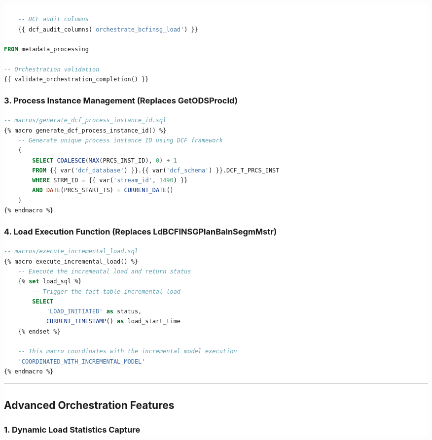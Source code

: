 ```sql
    
    -- DCF audit columns
    {{ dcf_audit_columns('orchestrate_bcfinsg_load') }}

FROM metadata_processing

-- Orchestration validation
{{ validate_orchestration_completion() }}
```

### **3. Process Instance Management (Replaces GetODSProcId)**

```sql
-- macros/generate_dcf_process_instance_id.sql
{% macro generate_dcf_process_instance_id() %}
    -- Generate unique process instance ID using DCF framework
    (
        SELECT COALESCE(MAX(PRCS_INST_ID), 0) + 1 
        FROM {{ var('dcf_database') }}.{{ var('dcf_schema') }}.DCF_T_PRCS_INST 
        WHERE STRM_ID = {{ var('stream_id', 1490) }}
        AND DATE(PRCS_START_TS) = CURRENT_DATE()
    )
{% endmacro %}
```

### **4. Load Execution Function (Replaces LdBCFINSGPlanBalnSegmMstr)**

```sql
-- macros/execute_incremental_load.sql
{% macro execute_incremental_load() %}
    -- Execute the incremental load and return status
    {% set load_sql %}
        -- Trigger the fact table incremental load
        SELECT 
            'LOAD_INITIATED' as status,
            CURRENT_TIMESTAMP() as load_start_time
    {% endset %}
    
    -- This macro coordinates with the incremental model execution
    'COORDINATED_WITH_INCREMENTAL_MODEL'
{% endmacro %}
```

---

## **Advanced Orchestration Features**

### **1. Dynamic Load Statistics Capture**
